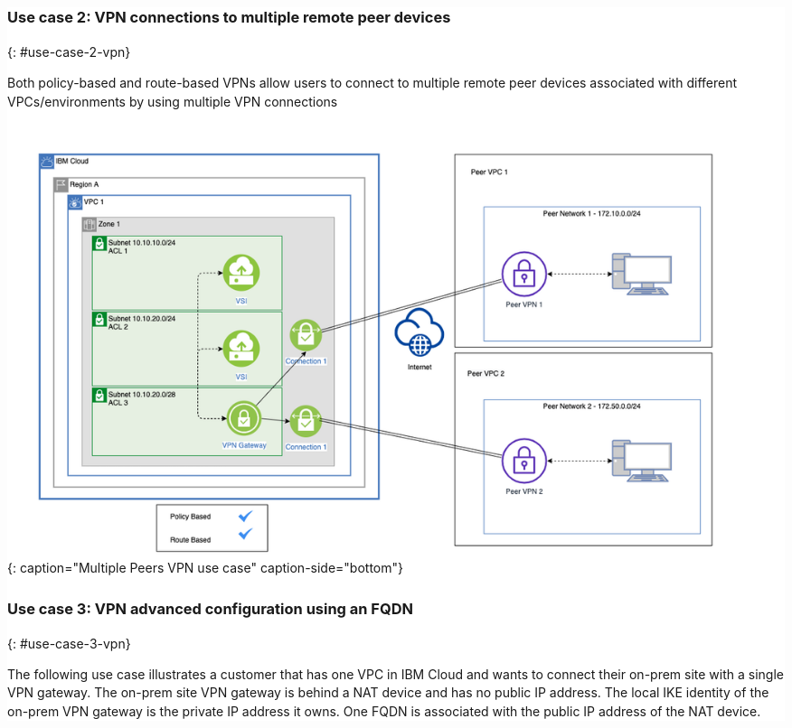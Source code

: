### Use case 2: VPN connections to multiple remote peer devices
{: #use-case-2-vpn}

Both policy-based and route-based VPNs allow users to connect to multiple remote peer devices associated with different VPCs/environments by using multiple VPN connections

![Multiple peers VPN use case](images/vpn-multiple-peers.png){: caption="Multiple Peers VPN use case" caption-side="bottom"}

### Use case 3: VPN advanced configuration using an FQDN
{: #use-case-3-vpn}

The following use case illustrates a customer that has one VPC in IBM Cloud and wants to connect their on-prem site with a single VPN gateway. The on-prem site VPN gateway is behind a NAT device and has no public IP address. The local IKE identity of the on-prem VPN gateway is the private IP address it owns. One FQDN is associated with the public IP address of the NAT device.
